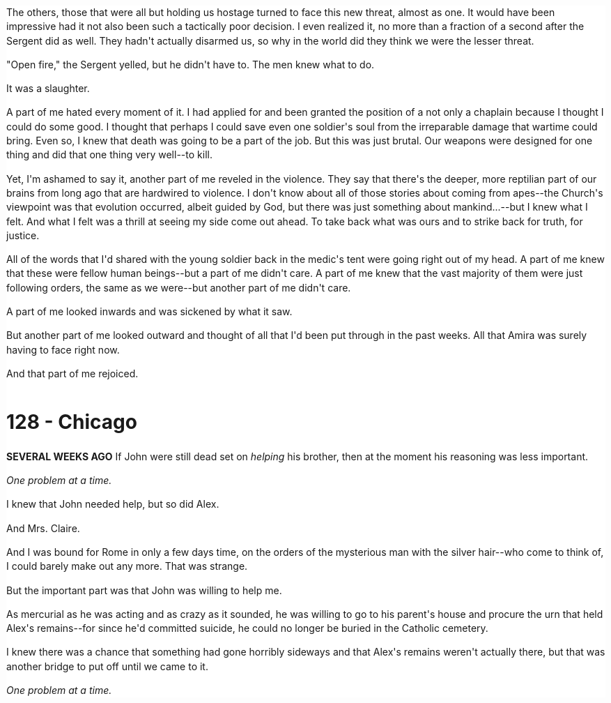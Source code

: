 The others, those that were all but holding us hostage turned to face this new threat, almost as one. It would have been impressive had it not also been such a tactically poor decision. I even realized it, no more than a fraction of a second after the Sergent did as well. They hadn't actually disarmed us, so why in the world did they think we were the lesser threat.

"Open fire," the Sergent yelled, but he didn't have to. The men knew what to do.

It was a slaughter.

A part of me hated every moment of it. I had applied for and been granted the position of a not only a chaplain because I thought I could do some good. I thought that perhaps I could save even one soldier's soul from the irreparable damage that wartime could bring. Even so, I knew that death was going to be a part of the job. But this was just brutal. Our weapons were designed for one thing and did that one thing very well--to kill.

Yet, I'm ashamed to say it, another part of me reveled in the violence. They say that there's the deeper, more reptilian part of our brains from long ago that are hardwired to violence. I don't know about all of those stories about coming from apes--the Church's viewpoint was that evolution occurred, albeit guided by God, but there was just something about mankind...--but I knew what I felt. And what I felt was a thrill at seeing my side come out ahead. To take back what was ours and to strike back for truth, for justice.

All of the words that I'd shared with the young soldier back in the medic's tent were going right out of my head. A part of me knew that these were fellow human beings--but a part of me didn't care. A part of me knew that the vast majority of them were just following orders, the same as we were--but another part of me didn't care.

A part of me looked inwards and was sickened by what it saw.

But another part of me looked outward and thought of all that I'd been put through in the past weeks. All that Amira was surely having to face right now.

And that part of me rejoiced.
# 128 - Chicago
**SEVERAL WEEKS AGO**
If John were still dead set on *helping* his brother, then at the moment his reasoning was less important.

*One problem at a time.*

I knew that John needed help, but so did Alex.

And Mrs. Claire.

And I was bound for Rome in only a few days time, on the orders of the mysterious man with the silver hair--who come to think of, I could barely make out any more. That was strange.

But the important part was that John was willing to help me.

As mercurial as he was acting and as crazy as it sounded, he was willing to go to his parent's house and procure the urn that held Alex's remains--for since he'd committed suicide, he could no longer be buried in the Catholic cemetery.

I knew there was a chance that something had gone horribly sideways and that Alex's remains weren't actually there, but that was another bridge to put off until we came to it.

*One problem at a time.*
